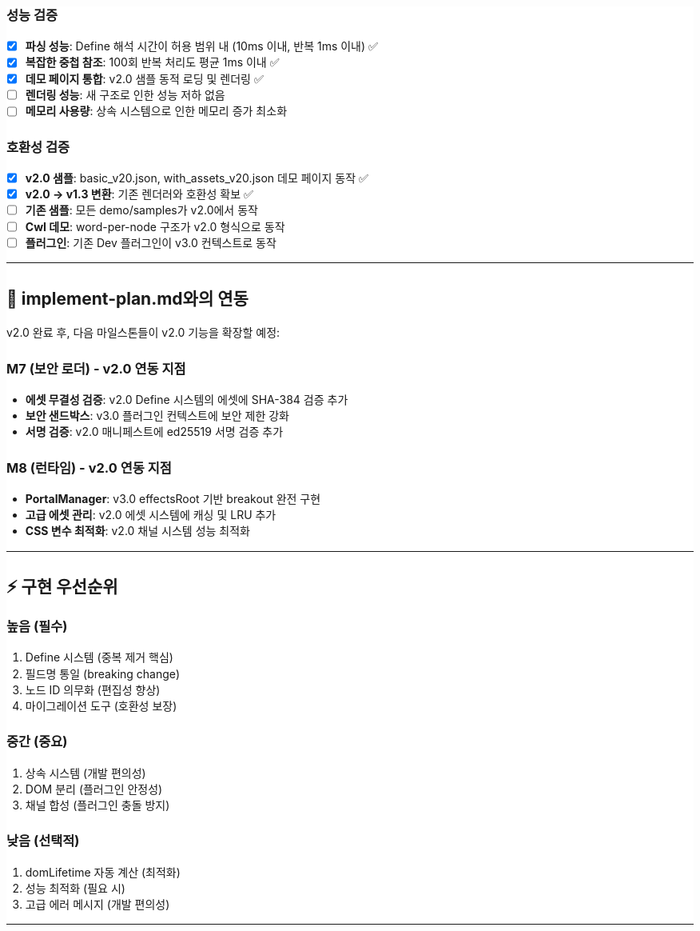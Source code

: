 ### 성능 검증
- [x] **파싱 성능**: Define 해석 시간이 허용 범위 내 (10ms 이내, 반복 1ms 이내) ✅
- [x] **복잡한 중첩 참조**: 100회 반복 처리도 평균 1ms 이내 ✅
- [x] **데모 페이지 통합**: v2.0 샘플 동적 로딩 및 렌더링 ✅
- [ ] **렌더링 성능**: 새 구조로 인한 성능 저하 없음
- [ ] **메모리 사용량**: 상속 시스템으로 인한 메모리 증가 최소화

### 호환성 검증
- [x] **v2.0 샘플**: basic_v20.json, with_assets_v20.json 데모 페이지 동작 ✅
- [x] **v2.0 → v1.3 변환**: 기존 렌더러와 호환성 확보 ✅
- [ ] **기존 샘플**: 모든 demo/samples가 v2.0에서 동작
- [ ] **CwI 데모**: word-per-node 구조가 v2.0 형식으로 동작
- [ ] **플러그인**: 기존 Dev 플러그인이 v3.0 컨텍스트로 동작

---

## 🔗 implement-plan.md와의 연동

v2.0 완료 후, 다음 마일스톤들이 v2.0 기능을 확장할 예정:

### M7 (보안 로더) - v2.0 연동 지점
- **에셋 무결성 검증**: v2.0 Define 시스템의 에셋에 SHA-384 검증 추가
- **보안 샌드박스**: v3.0 플러그인 컨텍스트에 보안 제한 강화
- **서명 검증**: v2.0 매니페스트에 ed25519 서명 검증 추가

### M8 (런타임) - v2.0 연동 지점
- **PortalManager**: v3.0 effectsRoot 기반 breakout 완전 구현
- **고급 에셋 관리**: v2.0 에셋 시스템에 캐싱 및 LRU 추가
- **CSS 변수 최적화**: v2.0 채널 시스템 성능 최적화

---

## ⚡ 구현 우선순위

### 높음 (필수)
1. Define 시스템 (중복 제거 핵심)
2. 필드명 통일 (breaking change)
3. 노드 ID 의무화 (편집성 향상)
4. 마이그레이션 도구 (호환성 보장)

### 중간 (중요)
1. 상속 시스템 (개발 편의성)
2. DOM 분리 (플러그인 안정성)
3. 채널 합성 (플러그인 충돌 방지)

### 낮음 (선택적)
1. domLifetime 자동 계산 (최적화)
2. 성능 최적화 (필요 시)
3. 고급 에러 메시지 (개발 편의성)

---